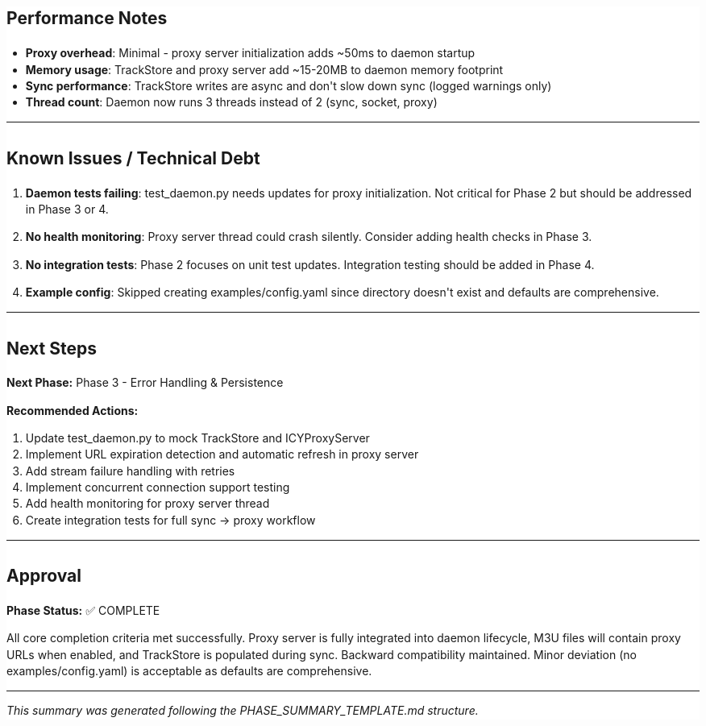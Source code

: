 
## Performance Notes

- **Proxy overhead**: Minimal - proxy server initialization adds ~50ms to daemon startup
- **Memory usage**: TrackStore and proxy server add ~15-20MB to daemon memory footprint
- **Sync performance**: TrackStore writes are async and don't slow down sync (logged warnings only)
- **Thread count**: Daemon now runs 3 threads instead of 2 (sync, socket, proxy)

---

## Known Issues / Technical Debt

1. **Daemon tests failing**: test_daemon.py needs updates for proxy initialization. Not critical for Phase 2 but should be addressed in Phase 3 or 4.

2. **No health monitoring**: Proxy server thread could crash silently. Consider adding health checks in Phase 3.

3. **No integration tests**: Phase 2 focuses on unit test updates. Integration testing should be added in Phase 4.

4. **Example config**: Skipped creating examples/config.yaml since directory doesn't exist and defaults are comprehensive.

---

## Next Steps

**Next Phase:** Phase 3 - Error Handling & Persistence

**Recommended Actions:**
1. Update test_daemon.py to mock TrackStore and ICYProxyServer
2. Implement URL expiration detection and automatic refresh in proxy server
3. Add stream failure handling with retries
4. Implement concurrent connection support testing
5. Add health monitoring for proxy server thread
6. Create integration tests for full sync → proxy workflow

---

## Approval

**Phase Status:** ✅ COMPLETE

All core completion criteria met successfully. Proxy server is fully integrated into daemon lifecycle, M3U files will contain proxy URLs when enabled, and TrackStore is populated during sync. Backward compatibility maintained. Minor deviation (no examples/config.yaml) is acceptable as defaults are comprehensive.

---

*This summary was generated following the PHASE_SUMMARY_TEMPLATE.md structure.*
